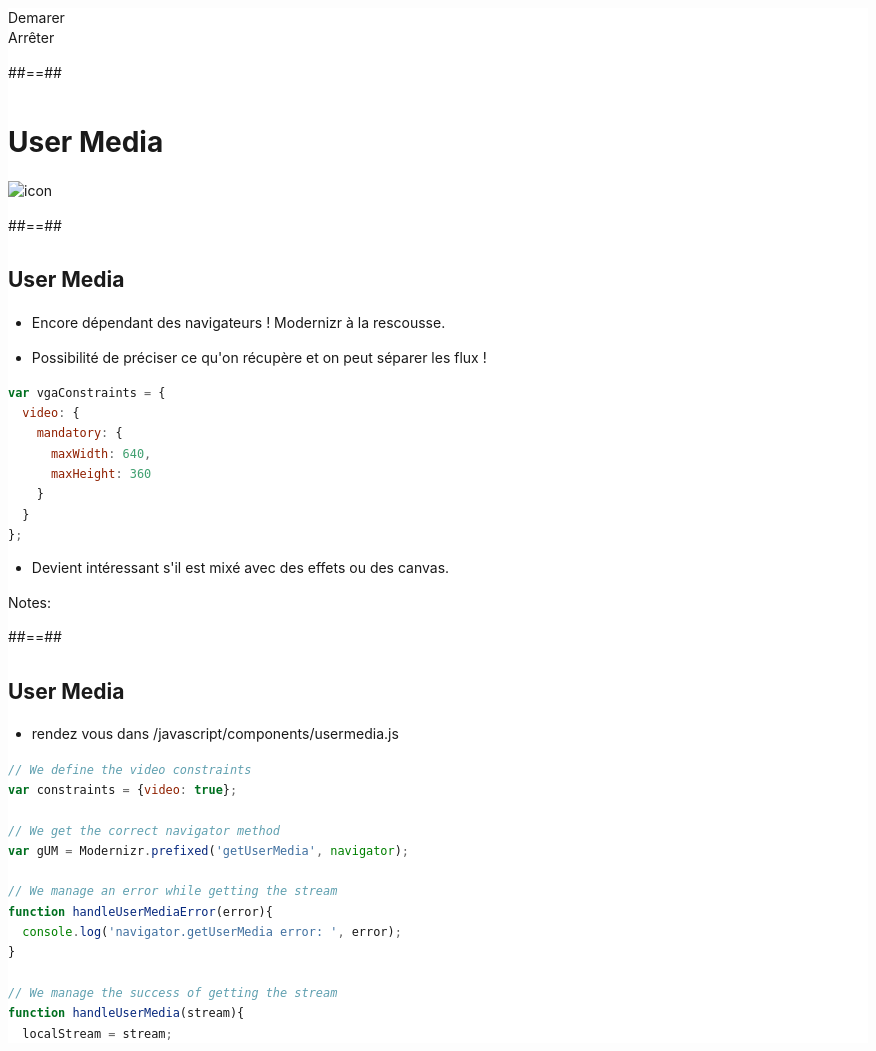 <div class="controlsSensor">
  <div id="startLight" class='btnStart push_button'>Demarer</div>
  <div id="stopLight" class='btnStop push_button'>Arrêter</div>
</div>
<div class="sensorExample">
   <div id="light">
    <div class="light-bg"></div>
  </div>
</div>




##==##





# User Media

![icon](assets/images/camera_icon.jpg)

##==##

## User Media

* Encore dépendant des navigateurs ! Modernizr à la rescousse.

* Possibilité de préciser ce qu'on récupère et on peut séparer les flux ! 

```javascript
var vgaConstraints = {
  video: {
    mandatory: {
      maxWidth: 640,
      maxHeight: 360
    }
  }
};
```

* Devient intéressant s'il est mixé avec des effets ou des canvas.



Notes:



##==##

## User Media

* rendez vous dans /javascript/components/usermedia.js

```javascript
// We define the video constraints
var constraints = {video: true};

// We get the correct navigator method
var gUM = Modernizr.prefixed('getUserMedia', navigator);

// We manage an error while getting the stream
function handleUserMediaError(error){
  console.log('navigator.getUserMedia error: ', error);
}

// We manage the success of getting the stream
function handleUserMedia(stream){
  localStream = stream;
```